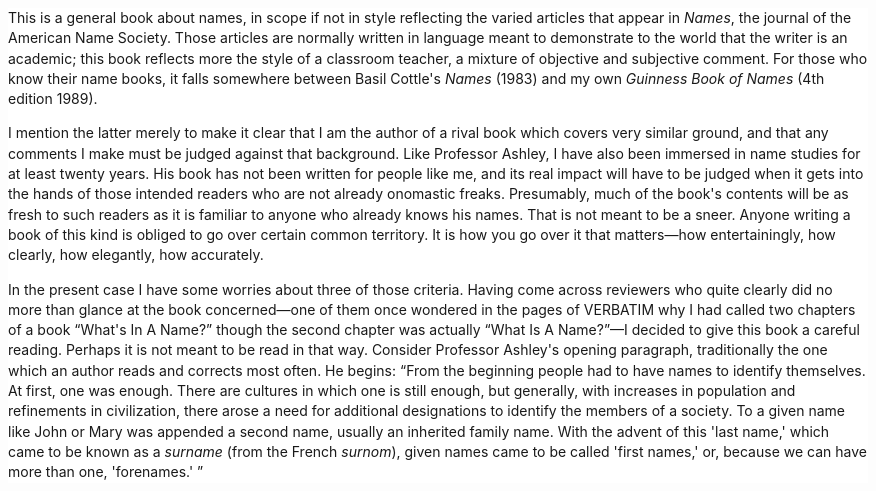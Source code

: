 This is a general book about names, in scope if
not in style reflecting the varied articles that appear
in *Names*, the journal of the American Name Society.
Those articles are normally written in language
meant to demonstrate to the world that the writer is
an academic; this book reflects more the style of a
classroom teacher, a mixture of objective and subjective
comment.  For those who know their name
books, it falls somewhere between Basil Cottle's
*Names* (1983) and my own *Guinness Book of Names*
(4th edition 1989).

I mention the latter merely to make it clear that
I am the author of a rival book which covers very
similar ground, and that any comments I make must
be judged against that background.  Like Professor
Ashley, I have also been immersed in name studies
for at least twenty years.  His book has not been written
for people like me, and its real impact will have
to be judged when it gets into the hands of those
intended readers who are not already onomastic
freaks.  Presumably, much of the book's contents will
be as fresh to such readers as it is familiar to anyone
who already knows his names.  That is not meant to
be a sneer.  Anyone writing a book of this kind is
obliged to go over certain common territory.  It is
how you go over it that matters—how entertainingly,
how clearly, how elegantly, how accurately.

In the present case I have some worries about
three of those criteria.  Having come across reviewers
who quite clearly did no more than glance at the
book concerned—one of them once wondered in
the pages of VERBATIM why I had called two chapters
of a book &ldquo;What's In A Name?&rdquo;  though the second
chapter was actually &ldquo;What Is A Name?&rdquo;—I decided
to give this book a careful reading.  Perhaps it
is not meant to be read in that way.  Consider Professor
Ashley's opening paragraph, traditionally the
one which an author reads and corrects most often.
He begins: &ldquo;From the beginning people had to have
names to identify themselves.  At first, one was
enough.  There are cultures in which one is still
enough, but generally, with increases in population
and refinements in civilization, there arose a need
for additional designations to identify the members
of a society.  To a given name like John or Mary was
appended a second name, usually an inherited
family name.  With the advent of this 'last name,'
which came to be known as a *surname* (from the
French *surnom*), given names came to be called 'first
names,' or, because we can have more than one,
'forenames.' &rdquo;
